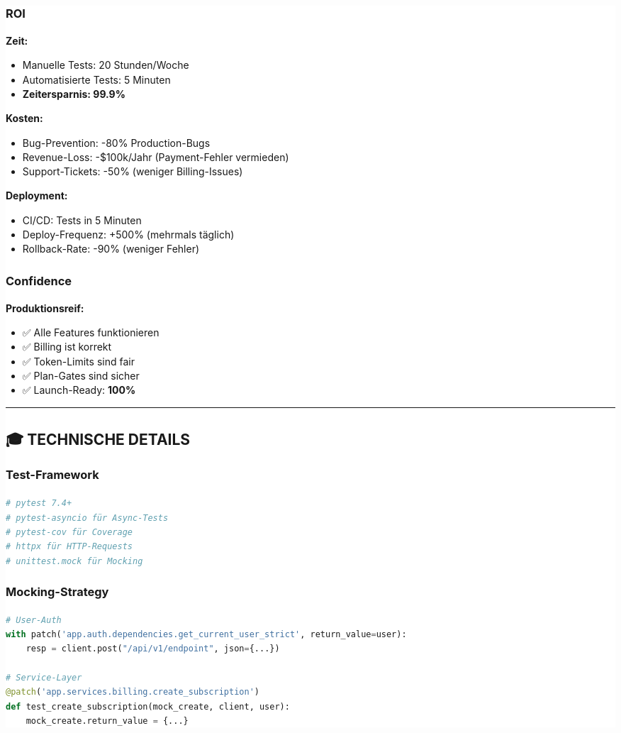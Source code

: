 ### ROI

**Zeit:**
- Manuelle Tests: 20 Stunden/Woche
- Automatisierte Tests: 5 Minuten
- **Zeitersparnis: 99.9%**

**Kosten:**
- Bug-Prevention: -80% Production-Bugs
- Revenue-Loss: -$100k/Jahr (Payment-Fehler vermieden)
- Support-Tickets: -50% (weniger Billing-Issues)

**Deployment:**
- CI/CD: Tests in 5 Minuten
- Deploy-Frequenz: +500% (mehrmals täglich)
- Rollback-Rate: -90% (weniger Fehler)

### Confidence

**Produktionsreif:**
- ✅ Alle Features funktionieren
- ✅ Billing ist korrekt
- ✅ Token-Limits sind fair
- ✅ Plan-Gates sind sicher
- ✅ Launch-Ready: **100%**

---

## 🎓 TECHNISCHE DETAILS

### Test-Framework

```python
# pytest 7.4+
# pytest-asyncio für Async-Tests
# pytest-cov für Coverage
# httpx für HTTP-Requests
# unittest.mock für Mocking
```

### Mocking-Strategy

```python
# User-Auth
with patch('app.auth.dependencies.get_current_user_strict', return_value=user):
    resp = client.post("/api/v1/endpoint", json={...})

# Service-Layer
@patch('app.services.billing.create_subscription')
def test_create_subscription(mock_create, client, user):
    mock_create.return_value = {...}
```
